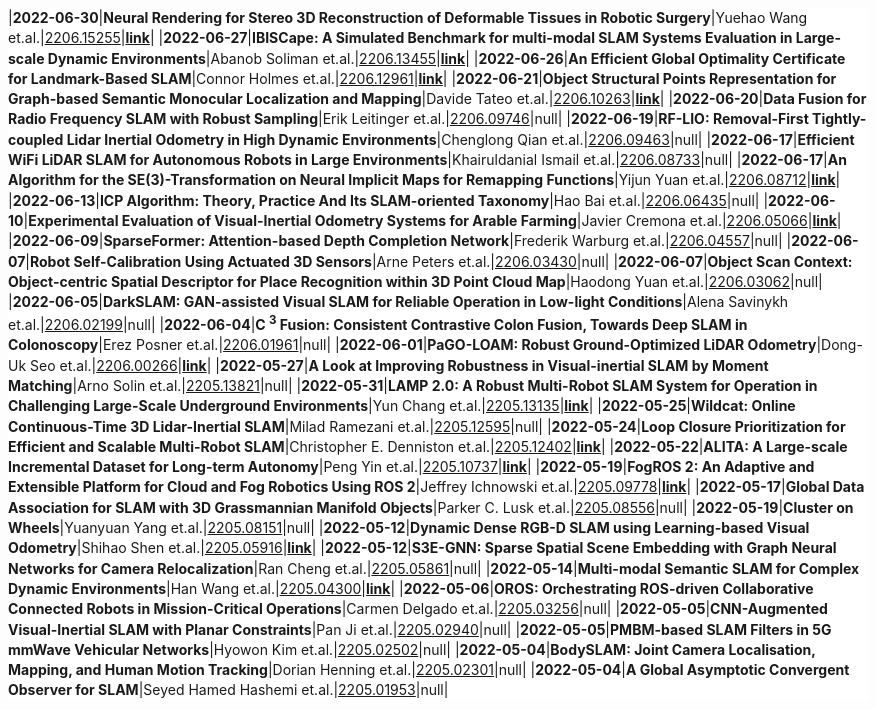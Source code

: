 |**2022-06-30**|**Neural Rendering for Stereo 3D Reconstruction of Deformable Tissues in Robotic Surgery**|Yuehao Wang et.al.|[2206.15255](http://arxiv.org/abs/2206.15255)|**[link](https://github.com/med-air/endonerf)**|
|**2022-06-27**|**IBISCape: A Simulated Benchmark for multi-modal SLAM Systems Evaluation in Large-scale Dynamic Environments**|Abanob Soliman et.al.|[2206.13455](http://arxiv.org/abs/2206.13455)|**[link](https://github.com/AbanobSoliman/IBISCape)**|
|**2022-06-26**|**An Efficient Global Optimality Certificate for Landmark-Based SLAM**|Connor Holmes et.al.|[2206.12961](http://arxiv.org/abs/2206.12961)|**[link](https://github.com/holmesco/se-sync-landmarks)**|
|**2022-06-21**|**Object Structural Points Representation for Graph-based Semantic Monocular Localization and Mapping**|Davide Tateo et.al.|[2206.10263](http://arxiv.org/abs/2206.10263)|**[link](https://github.com/airlab-polimi/c-slam)**|
|**2022-06-20**|**Data Fusion for Radio Frequency SLAM with Robust Sampling**|Erik Leitinger et.al.|[2206.09746](http://arxiv.org/abs/2206.09746)|null|
|**2022-06-19**|**RF-LIO: Removal-First Tightly-coupled Lidar Inertial Odometry in High Dynamic Environments**|Chenglong Qian et.al.|[2206.09463](http://arxiv.org/abs/2206.09463)|null|
|**2022-06-17**|**Efficient WiFi LiDAR SLAM for Autonomous Robots in Large Environments**|Khairuldanial Ismail et.al.|[2206.08733](http://arxiv.org/abs/2206.08733)|null|
|**2022-06-17**|**An Algorithm for the SE(3)-Transformation on Neural Implicit Maps for Remapping Functions**|Yijun Yuan et.al.|[2206.08712](http://arxiv.org/abs/2206.08712)|**[link](https://github.com/jarrome/imt_mapping)**|
|**2022-06-13**|**ICP Algorithm: Theory, Practice And Its SLAM-oriented Taxonomy**|Hao Bai et.al.|[2206.06435](http://arxiv.org/abs/2206.06435)|null|
|**2022-06-10**|**Experimental Evaluation of Visual-Inertial Odometry Systems for Arable Farming**|Javier Cremona et.al.|[2206.05066](http://arxiv.org/abs/2206.05066)|**[link](https://github.com/cifasis/slam_agricultural_evaluation)**|
|**2022-06-09**|**SparseFormer: Attention-based Depth Completion Network**|Frederik Warburg et.al.|[2206.04557](http://arxiv.org/abs/2206.04557)|null|
|**2022-06-07**|**Robot Self-Calibration Using Actuated 3D Sensors**|Arne Peters et.al.|[2206.03430](http://arxiv.org/abs/2206.03430)|null|
|**2022-06-07**|**Object Scan Context: Object-centric Spatial Descriptor for Place Recognition within 3D Point Cloud Map**|Haodong Yuan et.al.|[2206.03062](http://arxiv.org/abs/2206.03062)|null|
|**2022-06-05**|**DarkSLAM: GAN-assisted Visual SLAM for Reliable Operation in Low-light Conditions**|Alena Savinykh et.al.|[2206.02199](http://arxiv.org/abs/2206.02199)|null|
|**2022-06-04**|**C $^3$ Fusion: Consistent Contrastive Colon Fusion, Towards Deep SLAM in Colonoscopy**|Erez Posner et.al.|[2206.01961](http://arxiv.org/abs/2206.01961)|null|
|**2022-06-01**|**PaGO-LOAM: Robust Ground-Optimized LiDAR Odometry**|Dong-Uk Seo et.al.|[2206.00266](http://arxiv.org/abs/2206.00266)|**[link](https://github.com/url-kaist/alterground-lego-loam)**|
|**2022-05-27**|**A Look at Improving Robustness in Visual-inertial SLAM by Moment Matching**|Arno Solin et.al.|[2205.13821](http://arxiv.org/abs/2205.13821)|null|
|**2022-05-31**|**LAMP 2.0: A Robust Multi-Robot SLAM System for Operation in Challenging Large-Scale Underground Environments**|Yun Chang et.al.|[2205.13135](http://arxiv.org/abs/2205.13135)|**[link](https://github.com/nebula-autonomy/nebula-multirobot-dataset)**|
|**2022-05-25**|**Wildcat: Online Continuous-Time 3D Lidar-Inertial SLAM**|Milad Ramezani et.al.|[2205.12595](http://arxiv.org/abs/2205.12595)|null|
|**2022-05-24**|**Loop Closure Prioritization for Efficient and Scalable Multi-Robot SLAM**|Christopher E. Denniston et.al.|[2205.12402](http://arxiv.org/abs/2205.12402)|**[link](https://github.com/nebula-autonomy/lamp)**|
|**2022-05-22**|**ALITA: A Large-scale Incremental Dataset for Long-term Autonomy**|Peng Yin et.al.|[2205.10737](http://arxiv.org/abs/2205.10737)|**[link](https://github.com/metaslam/alita)**|
|**2022-05-19**|**FogROS 2: An Adaptive and Extensible Platform for Cloud and Fog Robotics Using ROS 2**|Jeffrey Ichnowski et.al.|[2205.09778](http://arxiv.org/abs/2205.09778)|**[link](https://github.com/BerkeleyAutomation/FogROS2)**|
|**2022-05-17**|**Global Data Association for SLAM with 3D Grassmannian Manifold Objects**|Parker C. Lusk et.al.|[2205.08556](http://arxiv.org/abs/2205.08556)|null|
|**2022-05-19**|**Cluster on Wheels**|Yuanyuan Yang et.al.|[2205.08151](http://arxiv.org/abs/2205.08151)|null|
|**2022-05-12**|**Dynamic Dense RGB-D SLAM using Learning-based Visual Odometry**|Shihao Shen et.al.|[2205.05916](http://arxiv.org/abs/2205.05916)|**[link](https://github.com/geniussh/dynamic-dense-rgbd-slam-with-tartanvo)**|
|**2022-05-12**|**S3E-GNN: Sparse Spatial Scene Embedding with Graph Neural Networks for Camera Relocalization**|Ran Cheng et.al.|[2205.05861](http://arxiv.org/abs/2205.05861)|null|
|**2022-05-14**|**Multi-modal Semantic SLAM for Complex Dynamic Environments**|Han Wang et.al.|[2205.04300](http://arxiv.org/abs/2205.04300)|**[link](https://github.com/wh200720041/mms_slam)**|
|**2022-05-06**|**OROS: Orchestrating ROS-driven Collaborative Connected Robots in Mission-Critical Operations**|Carmen Delgado et.al.|[2205.03256](http://arxiv.org/abs/2205.03256)|null|
|**2022-05-05**|**CNN-Augmented Visual-Inertial SLAM with Planar Constraints**|Pan Ji et.al.|[2205.02940](http://arxiv.org/abs/2205.02940)|null|
|**2022-05-05**|**PMBM-based SLAM Filters in 5G mmWave Vehicular Networks**|Hyowon Kim et.al.|[2205.02502](http://arxiv.org/abs/2205.02502)|null|
|**2022-05-04**|**BodySLAM: Joint Camera Localisation, Mapping, and Human Motion Tracking**|Dorian Henning et.al.|[2205.02301](http://arxiv.org/abs/2205.02301)|null|
|**2022-05-04**|**A Global Asymptotic Convergent Observer for SLAM**|Seyed Hamed Hashemi et.al.|[2205.01953](http://arxiv.org/abs/2205.01953)|null|